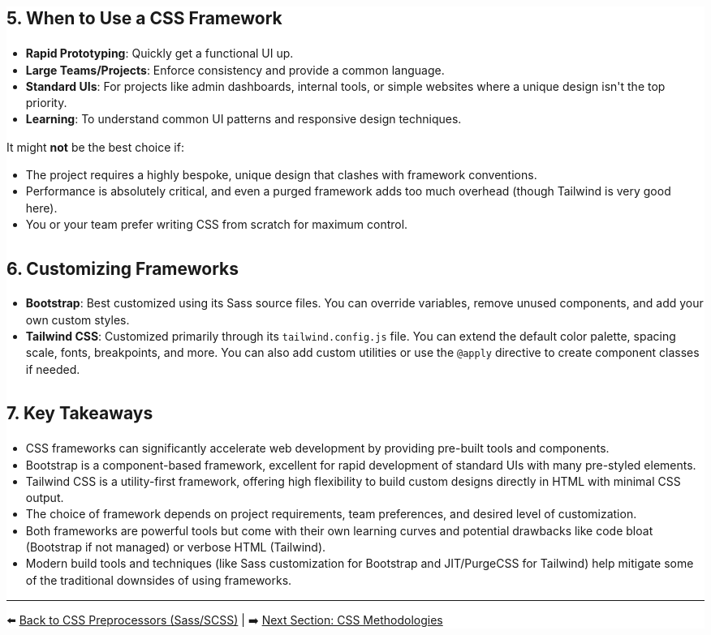 ## 5. When to Use a CSS Framework <a name="when-to-use"></a>
*   **Rapid Prototyping**: Quickly get a functional UI up.
*   **Large Teams/Projects**: Enforce consistency and provide a common language.
*   **Standard UIs**: For projects like admin dashboards, internal tools, or simple websites where a unique design isn't the top priority.
*   **Learning**: To understand common UI patterns and responsive design techniques.

It might **not** be the best choice if:
*   The project requires a highly bespoke, unique design that clashes with framework conventions.
*   Performance is absolutely critical, and even a purged framework adds too much overhead (though Tailwind is very good here).
*   You or your team prefer writing CSS from scratch for maximum control.

## 6. Customizing Frameworks <a name="customizing-frameworks"></a>
*   **Bootstrap**: Best customized using its Sass source files. You can override variables, remove unused components, and add your own custom styles.
*   **Tailwind CSS**: Customized primarily through its `tailwind.config.js` file. You can extend the default color palette, spacing scale, fonts, breakpoints, and more. You can also add custom utilities or use the `@apply` directive to create component classes if needed.

## 7. Key Takeaways <a name="key-takeaways-frameworks"></a>
*   CSS frameworks can significantly accelerate web development by providing pre-built tools and components.
*   Bootstrap is a component-based framework, excellent for rapid development of standard UIs with many pre-styled elements.
*   Tailwind CSS is a utility-first framework, offering high flexibility to build custom designs directly in HTML with minimal CSS output.
*   The choice of framework depends on project requirements, team preferences, and desired level of customization.
*   Both frameworks are powerful tools but come with their own learning curves and potential drawbacks like code bloat (Bootstrap if not managed) or verbose HTML (Tailwind).
*   Modern build tools and techniques (like Sass customization for Bootstrap and JIT/PurgeCSS for Tailwind) help mitigate some of the traditional downsides of using frameworks.

---

⬅️ [Back to CSS Preprocessors (Sass/SCSS)](../15-css-preprocessors-sass/README.md) | ➡️ [Next Section: CSS Methodologies](../17-css-methodologies/README.md)
